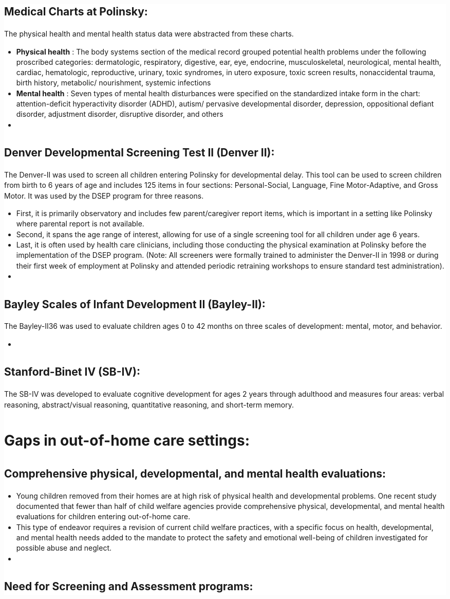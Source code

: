 ## Medical Charts at Polinsky:

The physical health and mental health status data were abstracted from these charts.

  - **Physical health** : The body systems section of the medical record grouped potential health problems under the following proscribed categories: dermatologic, respiratory, digestive, ear, eye, endocrine, musculoskeletal, neurological, mental health, cardiac, hematologic, reproductive, urinary, toxic syndromes, in utero exposure, toxic screen results, nonaccidental trauma, birth history, metabolic/ nourishment, systemic infections
  - **Mental health** : Seven types of mental health disturbances were specified on the standardized intake form in the chart: attention-deficit hyperactivity disorder (ADHD), autism/ pervasive developmental disorder, depression, oppositional defiant disorder, adjustment disorder, disruptive disorder, and others
-
## Denver Developmental Screening Test II (Denver II):

The Denver-II was used to screen all children entering Polinsky for developmental delay. This tool can be used to screen children from birth to 6 years of age and includes 125 items in four sections: Personal-Social, Language, Fine Motor-Adaptive, and Gross Motor. It was used by the DSEP program for three reasons.

  - First, it is primarily observatory and includes few parent/caregiver report items, which is important in a setting like Polinsky where parental report is not available.
  - Second, it spans the age range of interest, allowing for use of a single screening tool for all children under age 6 years.
  - Last, it is often used by health care clinicians, including those conducting the physical examination at Polinsky before the implementation of the DSEP program. (Note: All screeners were formally trained to administer the Denver-II in 1998 or during their first week of employment at Polinsky and attended periodic retraining workshops to ensure standard test administration).
-
## Bayley Scales of Infant Development II (Bayley-II):

The Bayley-II36 was used to evaluate children ages 0 to 42 months on three scales of development: mental, motor, and behavior.

-
## Stanford-Binet IV (SB-IV):

The SB-IV was developed to evaluate cognitive development for ages 2 years through adulthood and measures four areas: verbal reasoning, abstract/visual reasoning, quantitative reasoning, and short-term memory.


# Gaps in out-of-home care settings:

## Comprehensive physical, developmental, and mental health evaluations:

  - Young children removed from their homes are at high risk of physical health and developmental problems. One recent study documented that fewer than half of child welfare agencies provide comprehensive physical, developmental, and mental health evaluations for children entering out-of-home care.
  - This type of endeavor requires a revision of current child welfare practices, with a specific focus on health, developmental, and mental health needs added to the mandate to protect the safety and emotional well-being of children investigated for possible abuse and neglect.
-
## Need for Screening and Assessment programs:
